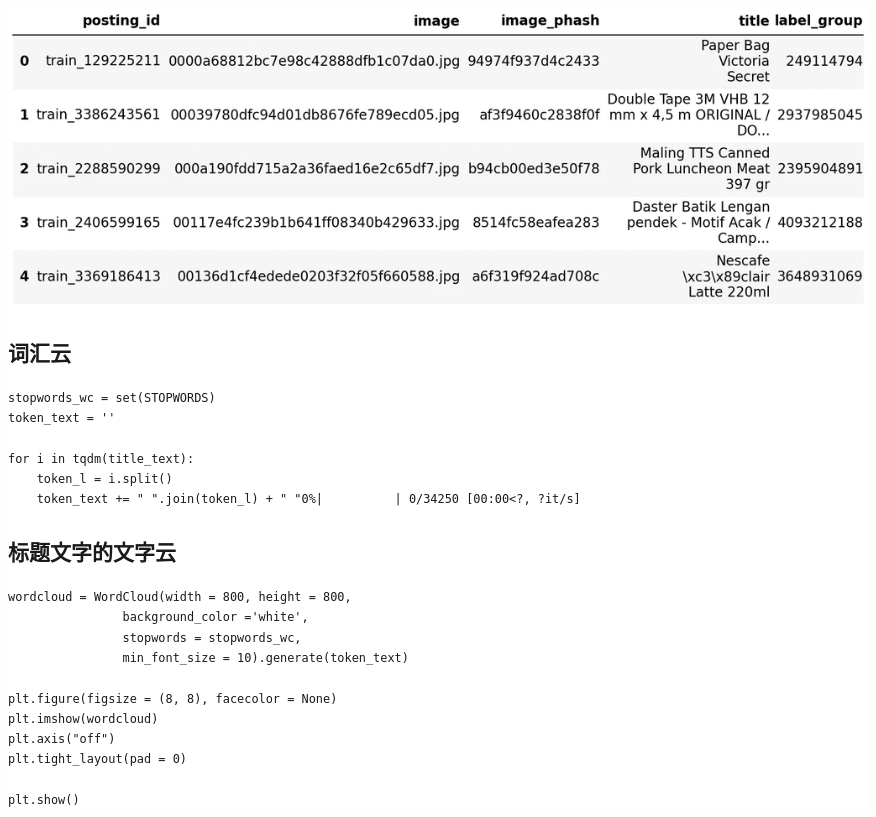 ![](img/1e7b77979ff97fd5a19ea73767bb155a.png)

## 词汇云

```
stopwords_wc = set(STOPWORDS) 
token_text = ''

for i in tqdm(title_text):
    token_l = i.split()
    token_text += " ".join(token_l) + " "0%|          | 0/34250 [00:00<?, ?it/s]
```

## 标题文字的文字云

```
wordcloud = WordCloud(width = 800, height = 800, 
                background_color ='white', 
                stopwords = stopwords_wc, 
                min_font_size = 10).generate(token_text)

plt.figure(figsize = (8, 8), facecolor = None) 
plt.imshow(wordcloud) 
plt.axis("off") 
plt.tight_layout(pad = 0) 

plt.show()
```
